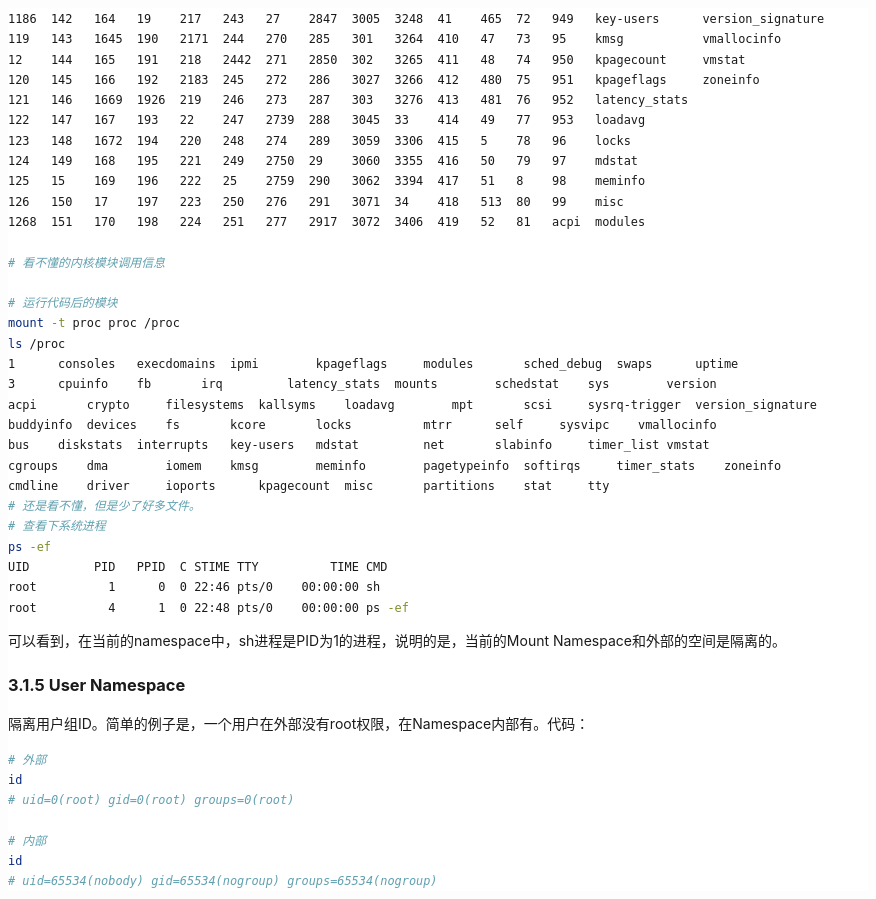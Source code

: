 ```sh
1186  142   164   19    217   243   27    2847  3005  3248  41    465  72   949   key-users      version_signature
119   143   1645  190   2171  244   270   285   301   3264  410   47   73   95    kmsg           vmallocinfo
12    144   165   191   218   2442  271   2850  302   3265  411   48   74   950   kpagecount     vmstat
120   145   166   192   2183  245   272   286   3027  3266  412   480  75   951   kpageflags     zoneinfo
121   146   1669  1926  219   246   273   287   303   3276  413   481  76   952   latency_stats
122   147   167   193   22    247   2739  288   3045  33    414   49   77   953   loadavg
123   148   1672  194   220   248   274   289   3059  3306  415   5    78   96    locks
124   149   168   195   221   249   2750  29    3060  3355  416   50   79   97    mdstat
125   15    169   196   222   25    2759  290   3062  3394  417   51   8    98    meminfo
126   150   17    197   223   250   276   291   3071  34    418   513  80   99    misc
1268  151   170   198   224   251   277   2917  3072  3406  419   52   81   acpi  modules

# 看不懂的内核模块调用信息

# 运行代码后的模块
mount -t proc proc /proc
ls /proc
1	   consoles   execdomains  ipmi        kpageflags     modules	    sched_debug  swaps		uptime
3	   cpuinfo    fb	   irq	       latency_stats  mounts	    schedstat	 sys		version
acpi	   crypto     filesystems  kallsyms    loadavg	      mpt	    scsi	 sysrq-trigger	version_signature
buddyinfo  devices    fs	   kcore       locks	      mtrr	    self	 sysvipc	vmallocinfo
bus	   diskstats  interrupts   key-users   mdstat	      net	    slabinfo	 timer_list	vmstat
cgroups    dma	      iomem	   kmsg        meminfo	      pagetypeinfo  softirqs	 timer_stats	zoneinfo
cmdline    driver     ioports	   kpagecount  misc	      partitions    stat	 tty
# 还是看不懂，但是少了好多文件。
# 查看下系统进程
ps -ef
UID         PID   PPID  C STIME TTY          TIME CMD
root          1      0  0 22:46 pts/0    00:00:00 sh
root          4      1  0 22:48 pts/0    00:00:00 ps -ef
```

可以看到，在当前的namespace中，sh进程是PID为1的进程，说明的是，当前的Mount Namespace和外部的空间是隔离的。

### 3.1.5 User Namespace

​	隔离用户组ID。简单的例子是，一个用户在外部没有root权限，在Namespace内部有。代码：

```go

```

```sh
# 外部
id
# uid=0(root) gid=0(root) groups=0(root)

# 内部
id
# uid=65534(nobody) gid=65534(nogroup) groups=65534(nogroup)
```
